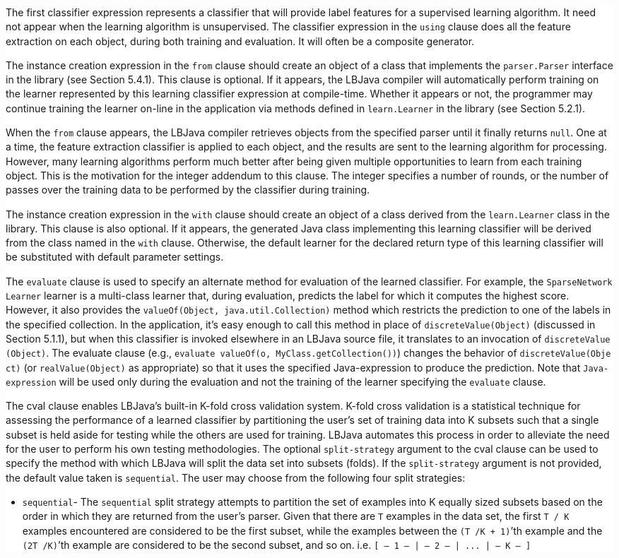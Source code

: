 The first classifier expression represents a classifier that will provide label features for a supervised
learning algorithm. It need not appear when the learning algorithm is unsupervised. The
classifier expression in the `using` clause does all the feature extraction on each object, during
both training and evaluation. It will often be a composite generator.

The instance creation expression in the `from` clause should create an object of a class that
implements the `parser.Parser` interface in the library (see Section 5.4.1). This clause
is optional. If it appears, the LBJava compiler will automatically perform training on the learner
represented by this learning classifier expression at compile-time. Whether it appears or not, the
programmer may continue training the learner on-line in the application via methods defined in
`learn.Learner` in the library (see Section 5.2.1).

When the `from` clause appears, the LBJava compiler retrieves objects from the specified parser
until it finally returns `null`. One at a time, the feature extraction classifier is applied to each
object, and the results are sent to the learning algorithm for processing. However, many learning
algorithms perform much better after being given multiple opportunities to learn from each
training object. This is the motivation for the integer addendum to this clause. The integer
specifies a number of rounds, or the number of passes over the training data to be performed by
the classifier during training.

The instance creation expression in the `with` clause should create an object of a class derived
from the `learn.Learner` class in the library. This clause is also optional. If it appears, the
generated Java class implementing this learning classifier will be derived from the class named
in the `with` clause. Otherwise, the default learner for the declared return type of this learning
classifier will be substituted with default parameter settings.

The `evaluate` clause is used to specify an alternate method for evaluation of the learned
classifier. For example, the `SparseNetworkLearner` learner is a multi-class learner that, during
evaluation, predicts the label for which it computes the highest score. However, it also provides
the `valueOf(Object, java.util.Collection)` method which restricts the prediction to one of
the labels in the specified collection. In the application, it’s easy enough to call this method in
place of `discreteValue(Object)` (discussed in Section 5.1.1), but when this classifier is invoked
elsewhere in an LBJava source file, it translates to an invocation of `discreteValue(Object)`. The
evaluate clause (e.g., `evaluate valueOf(o, MyClass.getCollection())`) changes the behavior
of `discreteValue(Object)` (or `realValue(Object)` as appropriate) so that it uses the specified
Java-expression to produce the prediction. Note that `Java-expression` will be used only
during the evaluation and not the training of the learner specifying the `evaluate` clause.

The cval clause enables LBJava’s built-in K-fold cross validation system. K-fold cross validation
is a statistical technique for assessing the performance of a learned classifier by partitioning the
user’s set of training data into K subsets such that a single subset is held aside for testing while
the others are used for training. LBJava automates this process in order to alleviate the need for
the user to perform his own testing methodologies. The optional `split-strategy` argument to
the cval clause can be used to specify the method with which LBJava will split the data set into
subsets (folds). If the `split-strategy` argument is not provided, the default value taken is
`sequential`. The user may choose from the following four split strategies:

 - `sequential`- The `sequential` split strategy attempts to partition the set of examples
 into K equally sized subsets based on the order in which they are returned from the
 user’s parser. Given that there are `T` examples in the data set, the first `T / K` examples
 encountered are considered to be the first subset, while the examples between the `(T /K +
 1)`’th example and the `(2T /K)`’th example are considered to be the second subset, and so
 on.
 i.e. `[ — 1 — | — 2 — | ... | — K — ]`
